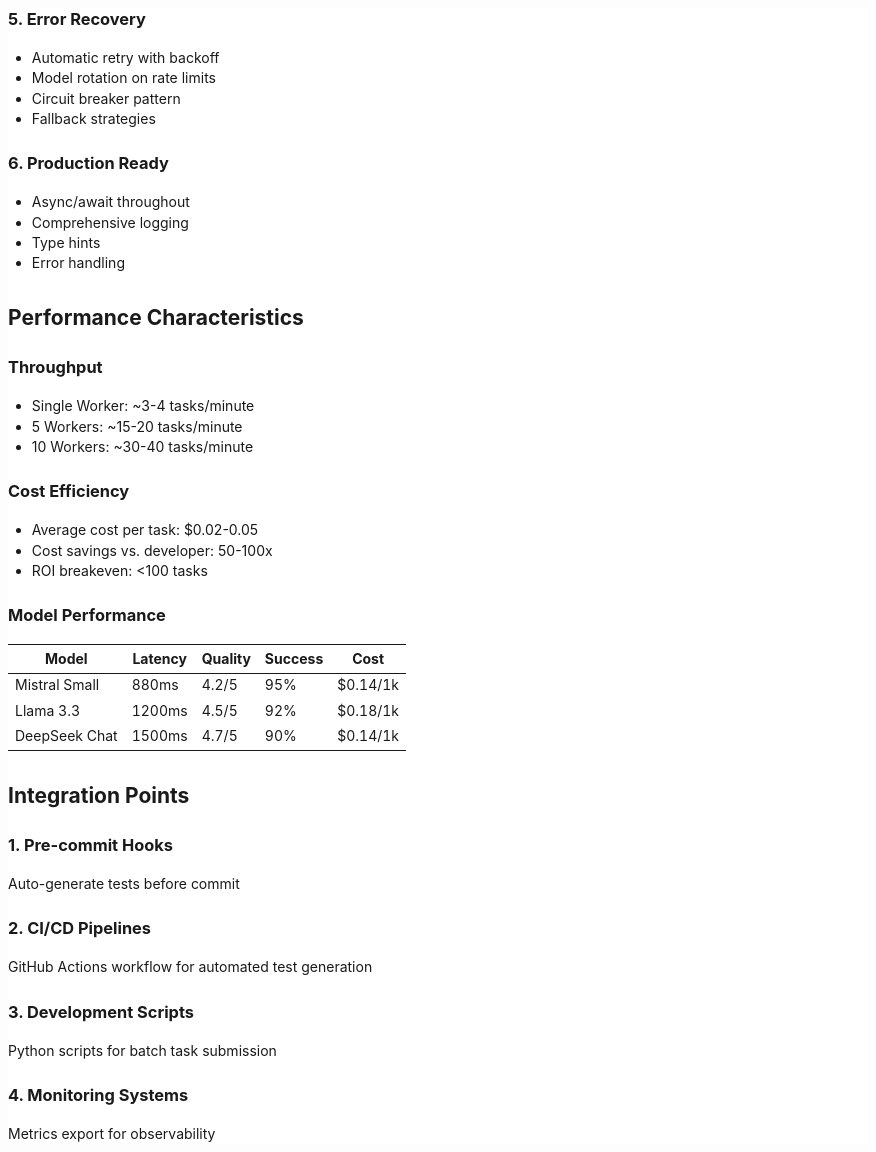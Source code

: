 ### 5. Error Recovery
- Automatic retry with backoff
- Model rotation on rate limits
- Circuit breaker pattern
- Fallback strategies

### 6. Production Ready
- Async/await throughout
- Comprehensive logging
- Type hints
- Error handling

## Performance Characteristics

### Throughput
- Single Worker: ~3-4 tasks/minute
- 5 Workers: ~15-20 tasks/minute
- 10 Workers: ~30-40 tasks/minute

### Cost Efficiency
- Average cost per task: $0.02-0.05
- Cost savings vs. developer: 50-100x
- ROI breakeven: <100 tasks

### Model Performance
| Model | Latency | Quality | Success | Cost |
|-------|---------|---------|---------|------|
| Mistral Small | 880ms | 4.2/5 | 95% | $0.14/1k |
| Llama 3.3 | 1200ms | 4.5/5 | 92% | $0.18/1k |
| DeepSeek Chat | 1500ms | 4.7/5 | 90% | $0.14/1k |

## Integration Points

### 1. Pre-commit Hooks
Auto-generate tests before commit

### 2. CI/CD Pipelines
GitHub Actions workflow for automated test generation

### 3. Development Scripts
Python scripts for batch task submission

### 4. Monitoring Systems
Metrics export for observability
